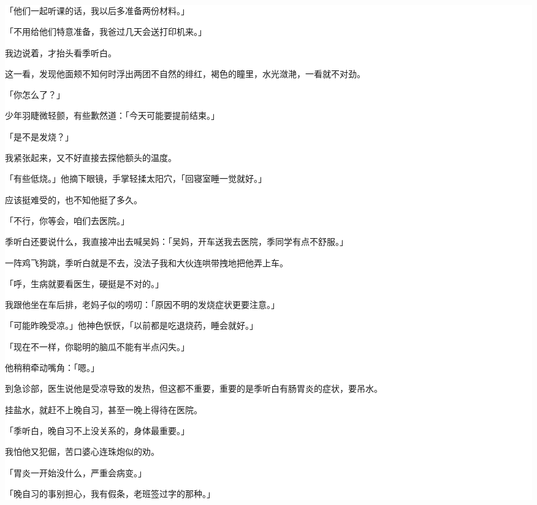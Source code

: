 
「他们一起听课的话，我以后多准备两份材料。」


「不用给他们特意准备，我爸过几天会送打印机来。」


我边说着，才抬头看季听白。


这一看，发现他面颊不知何时浮出两团不自然的绯红，褐色的瞳里，水光潋滟，一看就不对劲。


「你怎么了？」


少年羽睫微轻颤，有些歉然道：「今天可能要提前结束。」


「是不是发烧？」


我紧张起来，又不好直接去探他额头的温度。


「有些低烧。」他摘下眼镜，手掌轻揉太阳穴，「回寝室睡一觉就好。」


应该挺难受的，也不知他挺了多久。


「不行，你等会，咱们去医院。」


季听白还要说什么，我直接冲出去喊吴妈：「吴妈，开车送我去医院，季同学有点不舒服。」


一阵鸡飞狗跳，季听白就是不去，没法子我和大伙连哄带拽地把他弄上车。


「呼，生病就要看医生，硬挺是不对的。」


我跟他坐在车后排，老妈子似的唠叨：「原因不明的发烧症状更要注意。」


「可能昨晚受凉。」他神色恹恹，「以前都是吃退烧药，睡会就好。」


「现在不一样，你聪明的脑瓜不能有半点闪失。」


他稍稍牵动嘴角：「嗯。」


到急诊部，医生说他是受凉导致的发热，但这都不重要，重要的是季听白有肠胃炎的症状，要吊水。


挂盐水，就赶不上晚自习，甚至一晚上得待在医院。


「季听白，晚自习不上没关系的，身体最重要。」


我怕他又犯倔，苦口婆心连珠炮似的劝。


「胃炎一开始没什么，严重会病变。」


「晚自习的事别担心，我有假条，老班签过字的那种。」

